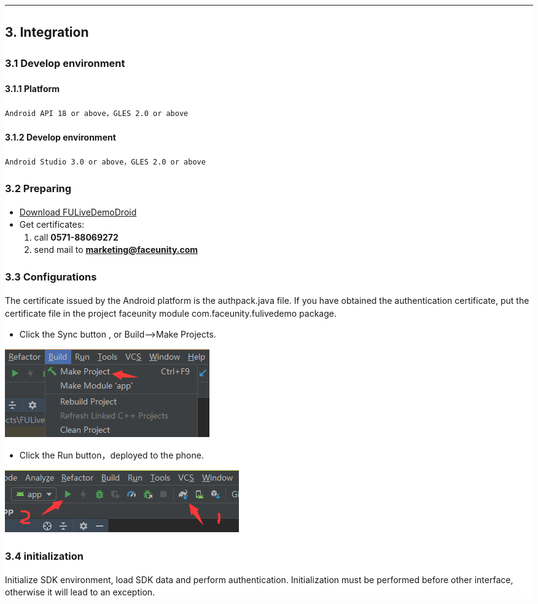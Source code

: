 ------
## 3. Integration

### 3.1 Develop environment
#### 3.1.1 Platform
```
Android API 18 or above，GLES 2.0 or above
```
#### 3.1.2 Develop environment
```
Android Studio 3.0 or above，GLES 2.0 or above
```

### 3.2 Preparing 
- [Download FULiveDemoDroid](https://github.com/Faceunity/FULiveDemoDroid)
- Get certificates:
  1. call **0571-88069272** 	
  2. send mail to **marketing@faceunity.com** 

### 3.3 Configurations

The certificate issued by the Android platform is the authpack.java file. If you have obtained the authentication certificate, put the certificate file in the project faceunity module com.faceunity.fulivedemo package.

- Click the Sync button , or Build-->Make Projects.

![AS-Make-Project](imgs/as-make-project.png)

- Click the Run button，deployed to the phone.

![AS-Run](imgs/as-run.png)

### 3.4 initialization

Initialize SDK environment, load SDK data and perform authentication. Initialization must be performed before other interface, otherwise it will lead to an exception.
